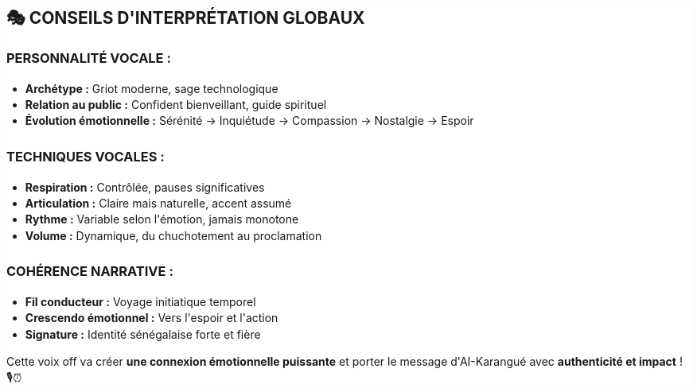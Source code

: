 
## 🎭 **CONSEILS D'INTERPRÉTATION GLOBAUX**

### **PERSONNALITÉ VOCALE :**
- **Archétype :** Griot moderne, sage technologique
- **Relation au public :** Confident bienveillant, guide spirituel
- **Évolution émotionnelle :** Sérénité → Inquiétude → Compassion → Nostalgie → Espoir

### **TECHNIQUES VOCALES :**
- **Respiration :** Contrôlée, pauses significatives
- **Articulation :** Claire mais naturelle, accent assumé
- **Rythme :** Variable selon l'émotion, jamais monotone
- **Volume :** Dynamique, du chuchotement au proclamation

### **COHÉRENCE NARRATIVE :**
- **Fil conducteur :** Voyage initiatique temporel
- **Crescendo émotionnel :** Vers l'espoir et l'action
- **Signature :** Identité sénégalaise forte et fière

Cette voix off va créer **une connexion émotionnelle puissante** et porter le message d'AI-Karangué avec **authenticité et impact** ! 🎙️⏰
